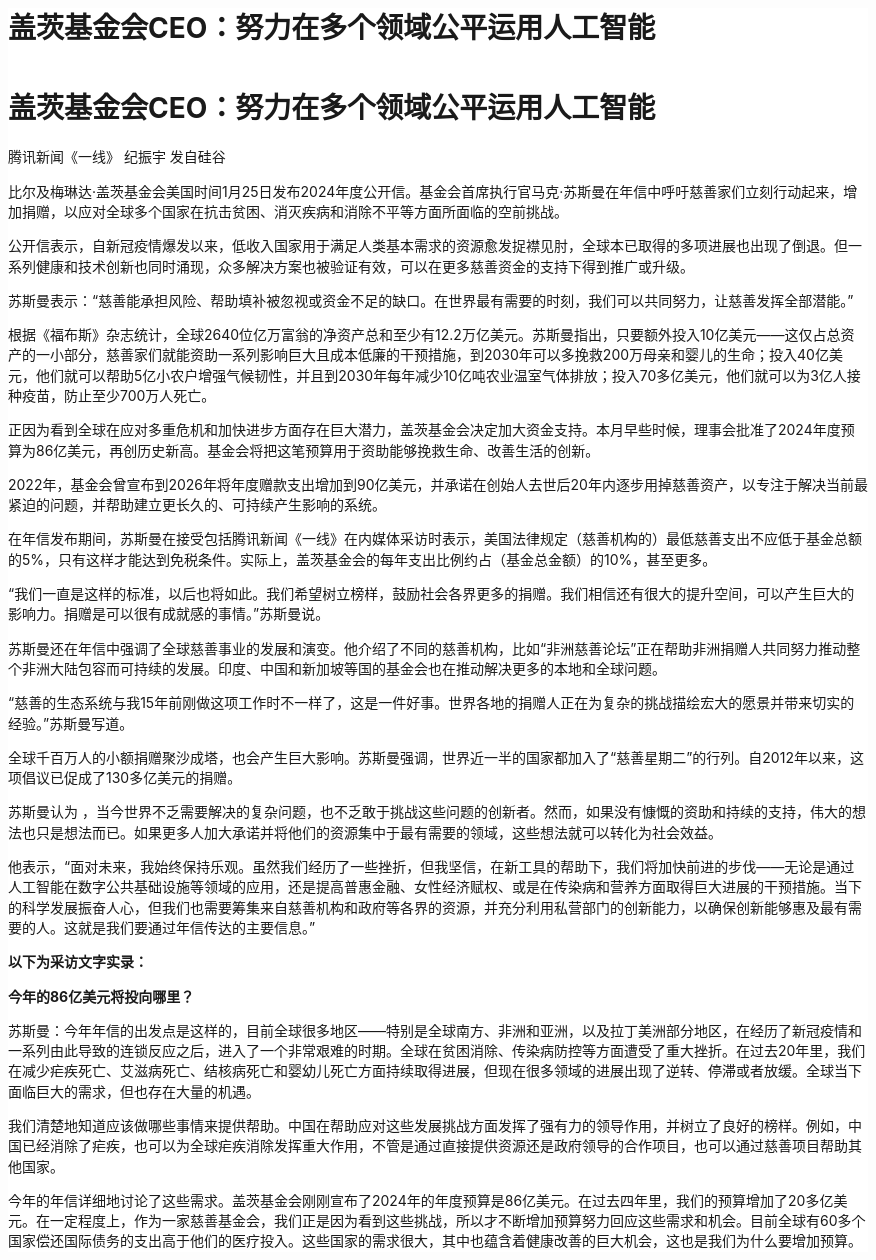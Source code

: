# 盖茨基金会CEO：努力在多个领域公平运用人工智能

# 盖茨基金会CEO：努力在多个领域公平运用人工智能

腾讯新闻《一线》 纪振宇 发自硅谷

比尔及梅琳达·盖茨基金会美国时间1月25日发布2024年度公开信。基金会首席执行官马克·苏斯曼在年信中呼吁慈善家们立刻行动起来，增加捐赠，以应对全球多个国家在抗击贫困、消灭疾病和消除不平等方面所面临的空前挑战。

公开信表示，自新冠疫情爆发以来，低收入国家用于满足人类基本需求的资源愈发捉襟见肘，全球本已取得的多项进展也出现了倒退。但一系列健康和技术创新也同时涌现，众多解决方案也被验证有效，可以在更多慈善资金的支持下得到推广或升级。

苏斯曼表示：“慈善能承担风险、帮助填补被忽视或资金不足的缺口。在世界最有需要的时刻，我们可以共同努力，让慈善发挥全部潜能。”

根据《福布斯》杂志统计，全球2640位亿万富翁的净资产总和至少有12.2万亿美元。苏斯曼指出，只要额外投入10亿美元——这仅占总资产的一小部分，慈善家们就能资助一系列影响巨大且成本低廉的干预措施，到2030年可以多挽救200万母亲和婴儿的生命；投入40亿美元，他们就可以帮助5亿小农户增强气候韧性，并且到2030年每年减少10亿吨农业温室气体排放；投入70多亿美元，他们就可以为3亿人接种疫苗，防止至少700万人死亡。

正因为看到全球在应对多重危机和加快进步方面存在巨大潜力，盖茨基金会决定加大资金支持。本月早些时候，理事会批准了2024年度预算为86亿美元，再创历史新高。基金会将把这笔预算用于资助能够挽救生命、改善生活的创新。

2022年，基金会曾宣布到2026年将年度赠款支出增加到90亿美元，并承诺在创始人去世后20年内逐步用掉慈善资产，以专注于解决当前最紧迫的问题，并帮助建立更长久的、可持续产生影响的系统。

在年信发布期间，苏斯曼在接受包括腾讯新闻《一线》在内媒体采访时表示，美国法律规定（慈善机构的）最低慈善支出不应低于基金总额的5%，只有这样才能达到免税条件。实际上，盖茨基金会的每年支出比例约占（基金总金额）的10%，甚至更多。

“我们一直是这样的标准，以后也将如此。我们希望树立榜样，鼓励社会各界更多的捐赠。我们相信还有很大的提升空间，可以产生巨大的影响力。捐赠是可以很有成就感的事情。”苏斯曼说。

苏斯曼还在年信中强调了全球慈善事业的发展和演变。他介绍了不同的慈善机构，比如“非洲慈善论坛”正在帮助非洲捐赠人共同努力推动整个非洲大陆包容而可持续的发展。印度、中国和新加坡等国的基金会也在推动解决更多的本地和全球问题。

“慈善的生态系统与我15年前刚做这项工作时不一样了，这是一件好事。世界各地的捐赠人正在为复杂的挑战描绘宏大的愿景并带来切实的经验。”苏斯曼写道。

全球千百万人的小额捐赠聚沙成塔，也会产生巨大影响。苏斯曼强调，世界近一半的国家都加入了“慈善星期二”的行列。自2012年以来，这项倡议已促成了130多亿美元的捐赠。

苏斯曼认为
，当今世界不乏需要解决的复杂问题，也不乏敢于挑战这些问题的创新者。然而，如果没有慷慨的资助和持续的支持，伟大的想法也只是想法而已。如果更多人加大承诺并将他们的资源集中于最有需要的领域，这些想法就可以转化为社会效益。

他表示，“面对未来，我始终保持乐观。虽然我们经历了一些挫折，但我坚信，在新工具的帮助下，我们将加快前进的步伐——无论是通过人工智能在数字公共基础设施等领域的应用，还是提高普惠金融、女性经济赋权、或是在传染病和营养方面取得巨大进展的干预措施。当下的科学发展振奋人心，但我们也需要筹集来自慈善机构和政府等各界的资源，并充分利用私营部门的创新能力，以确保创新能够惠及最有需要的人。这就是我们要通过年信传达的主要信息。”

**以下为采访文字实录：**

**今年的86亿美元将投向哪里？**

苏斯曼：今年年信的出发点是这样的，目前全球很多地区——特别是全球南方、非洲和亚洲，以及拉丁美洲部分地区，在经历了新冠疫情和一系列由此导致的连锁反应之后，进入了一个非常艰难的时期。全球在贫困消除、传染病防控等方面遭受了重大挫折。在过去20年里，我们在减少疟疾死亡、艾滋病死亡、结核病死亡和婴幼儿死亡方面持续取得进展，但现在很多领域的进展出现了逆转、停滞或者放缓。全球当下面临巨大的需求，但也存在大量的机遇。

我们清楚地知道应该做哪些事情来提供帮助。中国在帮助应对这些发展挑战方面发挥了强有力的领导作用，并树立了良好的榜样。例如，中国已经消除了疟疾，也可以为全球疟疾消除发挥重大作用，不管是通过直接提供资源还是政府领导的合作项目，也可以通过慈善项目帮助其他国家。

今年的年信详细地讨论了这些需求。盖茨基金会刚刚宣布了2024年的年度预算是86亿美元。在过去四年里，我们的预算增加了20多亿美元。在一定程度上，作为一家慈善基金会，我们正是因为看到这些挑战，所以才不断增加预算努力回应这些需求和机会。目前全球有60多个国家偿还国际债务的支出高于他们的医疗投入。这些国家的需求很大，其中也蕴含着健康改善的巨大机会，这也是我们为什么要增加预算。
